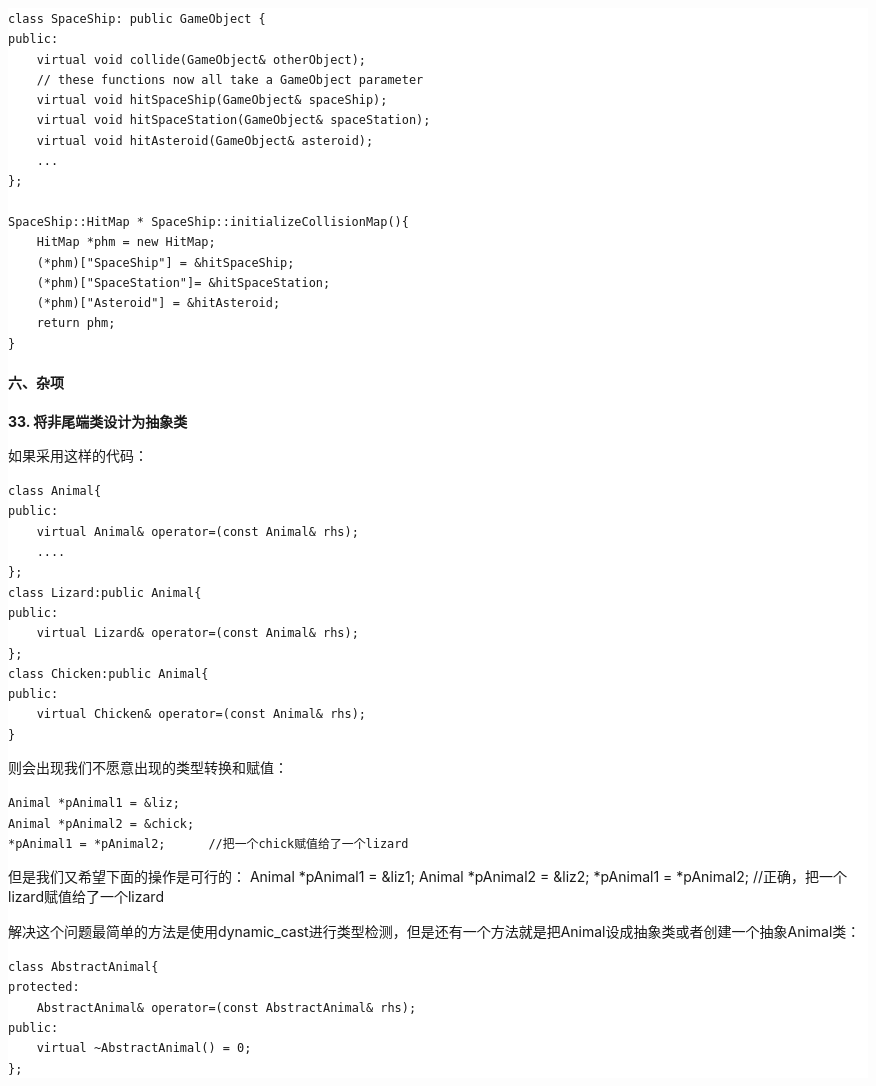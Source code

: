     class SpaceShip: public GameObject {
    public:
        virtual void collide(GameObject& otherObject);
        // these functions now all take a GameObject parameter
        virtual void hitSpaceShip(GameObject& spaceShip);
        virtual void hitSpaceStation(GameObject& spaceStation);
        virtual void hitAsteroid(GameObject& asteroid);
        ...
    };
    
    SpaceShip::HitMap * SpaceShip::initializeCollisionMap(){
        HitMap *phm = new HitMap;
        (*phm)["SpaceShip"] = &hitSpaceShip;
        (*phm)["SpaceStation"]= &hitSpaceStation;
        (*phm)["Asteroid"] = &hitAsteroid;
        return phm; 
    }


#### 六、杂项

**33. 将非尾端类设计为抽象类**

如果采用这样的代码：

    class Animal{
    public:
        virtual Animal& operator=(const Animal& rhs);
        ....
    };
    class Lizard:public Animal{
    public:
        virtual Lizard& operator=(const Animal& rhs);
    };
    class Chicken:public Animal{
    public:
        virtual Chicken& operator=(const Animal& rhs);
    }
则会出现我们不愿意出现的类型转换和赋值：
    
    Animal *pAnimal1 = &liz;
    Animal *pAnimal2 = &chick;
    *pAnimal1 = *pAnimal2;      //把一个chick赋值给了一个lizard

但是我们又希望下面的操作是可行的：
    Animal *pAnimal1 = &liz1;
    Animal *pAnimal2 = &liz2;
    *pAnimal1 = *pAnimal2;      //正确，把一个lizard赋值给了一个lizard

解决这个问题最简单的方法是使用dynamic_cast进行类型检测，但是还有一个方法就是把Animal设成抽象类或者创建一个抽象Animal类：

    class AbstractAnimal{
    protected:
        AbstractAnimal& operator=(const AbstractAnimal& rhs);
    public:
        virtual ~AbstractAnimal() = 0;
    };
    